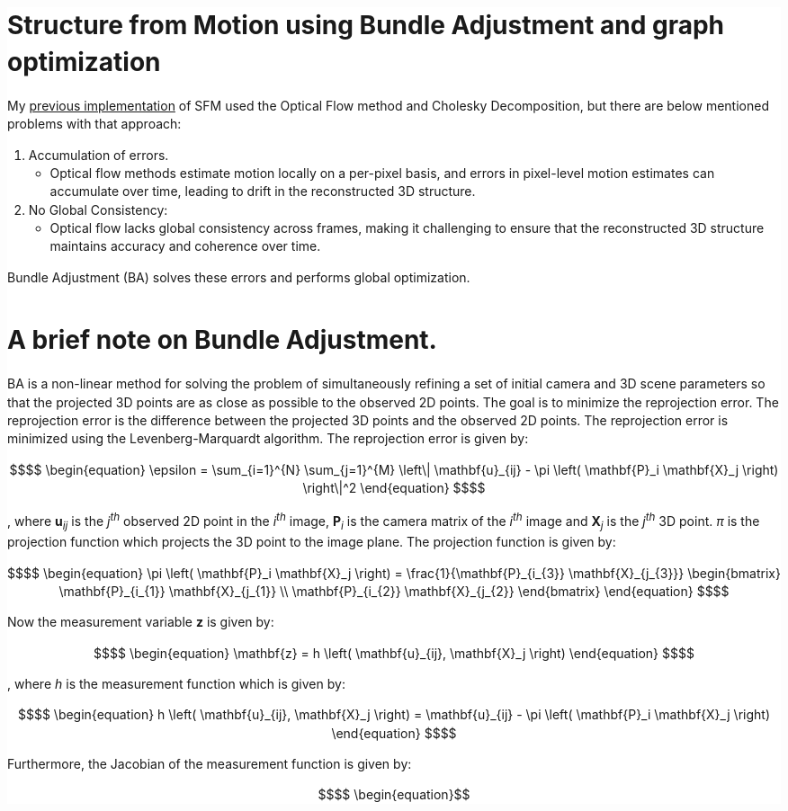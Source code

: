 # Structure from Motion using Bundle Adjustment and graph optimization

My [previous implementation](https://github.com/yashmewada9618/Structure-From-Motion-by-factorization) of SFM used the Optical Flow method and Cholesky Decomposition, but there are below mentioned problems with that approach:
1. Accumulation of errors.
    - Optical flow methods estimate motion locally on a per-pixel basis, and errors in pixel-level motion estimates can accumulate over time, leading to drift in the reconstructed 3D structure.
2. No Global Consistency:
    - Optical flow lacks global consistency across frames, making it challenging to ensure that the reconstructed 3D structure maintains accuracy and coherence over time.

Bundle Adjustment (BA) solves these errors and performs global optimization.

# A brief note on Bundle Adjustment.
BA is a non-linear method for solving the problem of simultaneously refining a set of initial camera and 3D scene parameters so that the projected 3D points are as close as possible to the observed 2D points. The goal is to minimize the reprojection error. The reprojection error is the difference between the projected 3D points and the observed 2D points. The reprojection error is minimized using the Levenberg-Marquardt algorithm. The reprojection error is given by:

```math
$$
\begin{equation}
    \epsilon = \sum_{i=1}^{N} \sum_{j=1}^{M} \left\| \mathbf{u}_{ij} - \pi \left( \mathbf{P}_i \mathbf{X}_j \right) \right\|^2
\end{equation}
$$
```
, where $\mathbf{u}_{ij}$ is the $j^{th}$ observed 2D point in the $i^{th}$ image, $\mathbf{P}_i$ is the camera matrix of the $i^{th}$ image and $\mathbf{X}_j$ is the $j^{th}$ 3D point. $\pi$ is the projection function which projects the 3D point to the image plane. The projection function is given by:
```math
$$
\begin{equation}
    \pi \left( \mathbf{P}_i \mathbf{X}_j \right) = \frac{1}{\mathbf{P}_{i_{3}} \mathbf{X}_{j_{3}}} \begin{bmatrix} \mathbf{P}_{i_{1}} \mathbf{X}_{j_{1}} \\ \mathbf{P}_{i_{2}} \mathbf{X}_{j_{2}} \end{bmatrix}
\end{equation}
$$
```
Now the measurement variable $\mathbf{z}$ is given by:
```math
$$
\begin{equation}
    \mathbf{z} = h \left( \mathbf{u}_{ij}, \mathbf{X}_j \right) 
\end{equation}
$$
```
, where $h$ is the measurement function which is given by:
```math
$$
\begin{equation}
    h \left( \mathbf{u}_{ij}, \mathbf{X}_j \right) = \mathbf{u}_{ij} - \pi \left( \mathbf{P}_i \mathbf{X}_j \right)
\end{equation}
$$
```
Furthermore, the Jacobian of the measurement function is given by:
```math
$$
\begin{equation}
```